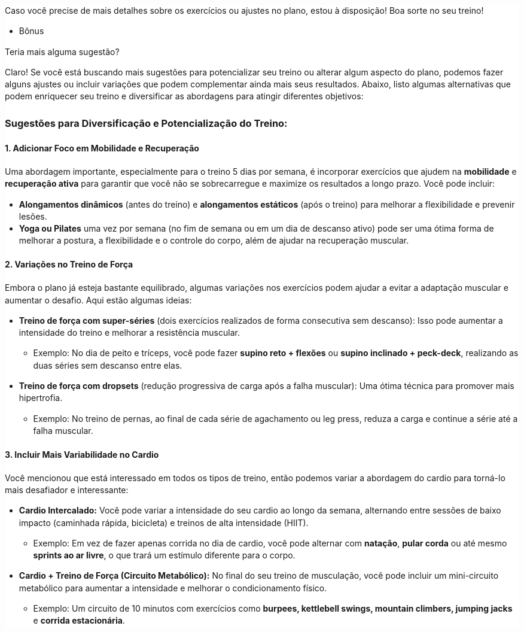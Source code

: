 Caso você precise de mais detalhes sobre os exercícios ou ajustes no plano, estou à disposição! Boa sorte no seu treino!

- Bônus

Teria mais alguma sugestão?

Claro! Se você está buscando mais sugestões para potencializar seu treino ou alterar algum aspecto do plano, podemos fazer alguns ajustes ou incluir variações que podem complementar ainda mais seus resultados. Abaixo, listo algumas alternativas que podem enriquecer seu treino e diversificar as abordagens para atingir diferentes objetivos:

### **Sugestões para Diversificação e Potencialização do Treino:**

#### **1. Adicionar Foco em Mobilidade e Recuperação**
Uma abordagem importante, especialmente para o treino 5 dias por semana, é incorporar exercícios que ajudem na **mobilidade** e **recuperação ativa** para garantir que você não se sobrecarregue e maximize os resultados a longo prazo. Você pode incluir:

- **Alongamentos dinâmicos** (antes do treino) e **alongamentos estáticos** (após o treino) para melhorar a flexibilidade e prevenir lesões.
- **Yoga ou Pilates** uma vez por semana (no fim de semana ou em um dia de descanso ativo) pode ser uma ótima forma de melhorar a postura, a flexibilidade e o controle do corpo, além de ajudar na recuperação muscular.

#### **2. Variações no Treino de Força**
Embora o plano já esteja bastante equilibrado, algumas variações nos exercícios podem ajudar a evitar a adaptação muscular e aumentar o desafio. Aqui estão algumas ideias:

- **Treino de força com super-séries** (dois exercícios realizados de forma consecutiva sem descanso): Isso pode aumentar a intensidade do treino e melhorar a resistência muscular.
  - Exemplo: No dia de peito e tríceps, você pode fazer **supino reto + flexões** ou **supino inclinado + peck-deck**, realizando as duas séries sem descanso entre elas.
  
- **Treino de força com dropsets** (redução progressiva de carga após a falha muscular): Uma ótima técnica para promover mais hipertrofia.
  - Exemplo: No treino de pernas, ao final de cada série de agachamento ou leg press, reduza a carga e continue a série até a falha muscular.

#### **3. Incluir Mais Variabilidade no Cardio**
Você mencionou que está interessado em todos os tipos de treino, então podemos variar a abordagem do cardio para torná-lo mais desafiador e interessante:

- **Cardio Intercalado:** Você pode variar a intensidade do seu cardio ao longo da semana, alternando entre sessões de baixo impacto (caminhada rápida, bicicleta) e treinos de alta intensidade (HIIT).
  - Exemplo: Em vez de fazer apenas corrida no dia de cardio, você pode alternar com **natação**, **pular corda** ou até mesmo **sprints ao ar livre**, o que trará um estímulo diferente para o corpo.

- **Cardio + Treino de Força (Circuito Metabólico):** No final do seu treino de musculação, você pode incluir um mini-circuito metabólico para aumentar a intensidade e melhorar o condicionamento físico.
  - Exemplo: Um circuito de 10 minutos com exercícios como **burpees, kettlebell swings, mountain climbers, jumping jacks** e **corrida estacionária**.

